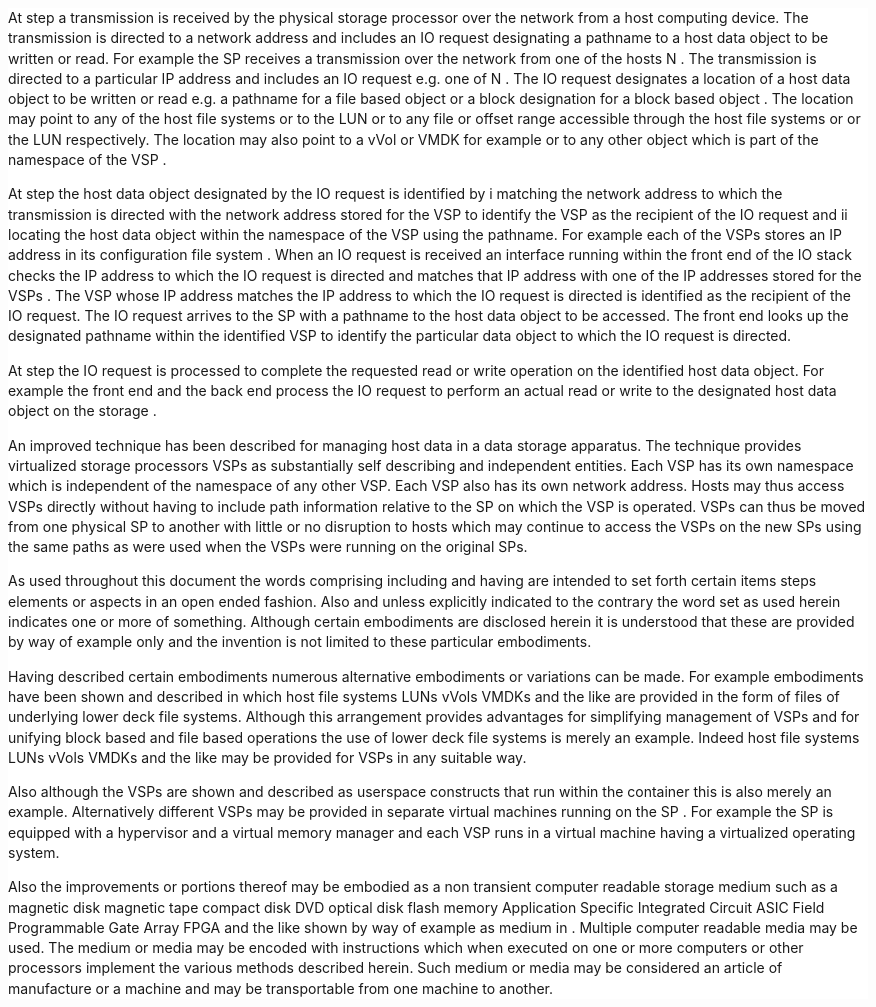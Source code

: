 At step a transmission is received by the physical storage processor over the network from a host computing device. The transmission is directed to a network address and includes an IO request designating a pathname to a host data object to be written or read. For example the SP receives a transmission over the network from one of the hosts N . The transmission is directed to a particular IP address and includes an IO request e.g. one of N . The IO request designates a location of a host data object to be written or read e.g. a pathname for a file based object or a block designation for a block based object . The location may point to any of the host file systems or to the LUN or to any file or offset range accessible through the host file systems or or the LUN respectively. The location may also point to a vVol or VMDK for example or to any other object which is part of the namespace of the VSP .

At step the host data object designated by the IO request is identified by i matching the network address to which the transmission is directed with the network address stored for the VSP to identify the VSP as the recipient of the IO request and ii locating the host data object within the namespace of the VSP using the pathname. For example each of the VSPs stores an IP address in its configuration file system . When an IO request is received an interface running within the front end of the IO stack checks the IP address to which the IO request is directed and matches that IP address with one of the IP addresses stored for the VSPs . The VSP whose IP address matches the IP address to which the IO request is directed is identified as the recipient of the IO request. The IO request arrives to the SP with a pathname to the host data object to be accessed. The front end looks up the designated pathname within the identified VSP to identify the particular data object to which the IO request is directed.

At step the IO request is processed to complete the requested read or write operation on the identified host data object. For example the front end and the back end process the IO request to perform an actual read or write to the designated host data object on the storage .

An improved technique has been described for managing host data in a data storage apparatus. The technique provides virtualized storage processors VSPs as substantially self describing and independent entities. Each VSP has its own namespace which is independent of the namespace of any other VSP. Each VSP also has its own network address. Hosts may thus access VSPs directly without having to include path information relative to the SP on which the VSP is operated. VSPs can thus be moved from one physical SP to another with little or no disruption to hosts which may continue to access the VSPs on the new SPs using the same paths as were used when the VSPs were running on the original SPs.

As used throughout this document the words comprising including and having are intended to set forth certain items steps elements or aspects in an open ended fashion. Also and unless explicitly indicated to the contrary the word set as used herein indicates one or more of something. Although certain embodiments are disclosed herein it is understood that these are provided by way of example only and the invention is not limited to these particular embodiments.

Having described certain embodiments numerous alternative embodiments or variations can be made. For example embodiments have been shown and described in which host file systems LUNs vVols VMDKs and the like are provided in the form of files of underlying lower deck file systems. Although this arrangement provides advantages for simplifying management of VSPs and for unifying block based and file based operations the use of lower deck file systems is merely an example. Indeed host file systems LUNs vVols VMDKs and the like may be provided for VSPs in any suitable way.

Also although the VSPs are shown and described as userspace constructs that run within the container this is also merely an example. Alternatively different VSPs may be provided in separate virtual machines running on the SP . For example the SP is equipped with a hypervisor and a virtual memory manager and each VSP runs in a virtual machine having a virtualized operating system.

Also the improvements or portions thereof may be embodied as a non transient computer readable storage medium such as a magnetic disk magnetic tape compact disk DVD optical disk flash memory Application Specific Integrated Circuit ASIC Field Programmable Gate Array FPGA and the like shown by way of example as medium in . Multiple computer readable media may be used. The medium or media may be encoded with instructions which when executed on one or more computers or other processors implement the various methods described herein. Such medium or media may be considered an article of manufacture or a machine and may be transportable from one machine to another.
